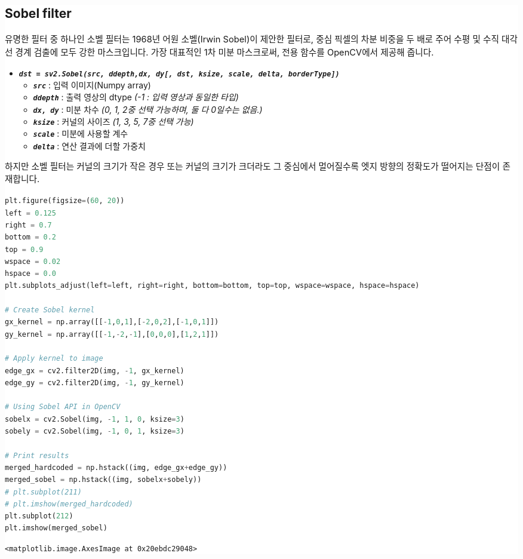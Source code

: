 
## Sobel filter
<span style="font-size:11pt">
유명한 필터 중 하나인 소벨 필터는 1968년 어원 소벨(Irwin Sobel)이 제안한 필터로, 중심 픽셀의 차분 비중을 두 배로 주어 수평 및 수직 대각선 경계 검출에 모두 강한 마스크입니다. 가장 대표적인 1차 미분 마스크로써, 전용 함수를 OpenCV에서 제공해 줍니다. 
</span>

* <i><b>`dst = sv2.Sobel(src, ddepth,dx, dy[, dst, ksize, scale, delta, borderType])`</b></i>
    - <i><b>`src`</b></i> : 입력 이미지(Numpy array)
    - <i><b>`ddepth`</b></i> : 출력 영상의 dtype <i>(-1 : 입력 영상과 동일한 타입)</i>
    - <i><b>`dx, dy`</b></i> : 미분 차수 <i>(0, 1, 2중 선택 가능하며, 둘 다 0일수는 없음.)</i>
    - <i><b>`ksize`</b></i> : 커널의 사이즈 <i>(1, 3, 5, 7중 선택 가능)</i>
    - <i><b>`scale`</b></i> : 미분에 사용할 계수
    - <i><b>`delta`</b></i> : 연산 결과에 더할 가중치

<span style="font-size:11pt">
하지만 소벨 필터는 커널의 크기가 작은 경우 또는 커널의 크기가 크더라도 그 중심에서 멀어질수록 엣지 방향의 정확도가 떨어지는 단점이 존재합니다.<br>
</span>

```python
plt.figure(figsize=(60, 20))
left = 0.125
right = 0.7
bottom = 0.2
top = 0.9
wspace = 0.02
hspace = 0.0
plt.subplots_adjust(left=left, right=right, bottom=bottom, top=top, wspace=wspace, hspace=hspace)

# Create Sobel kernel
gx_kernel = np.array([[-1,0,1],[-2,0,2],[-1,0,1]])
gy_kernel = np.array([[-1,-2,-1],[0,0,0],[1,2,1]])

# Apply kernel to image
edge_gx = cv2.filter2D(img, -1, gx_kernel)
edge_gy = cv2.filter2D(img, -1, gy_kernel)

# Using Sobel API in OpenCV
sobelx = cv2.Sobel(img, -1, 1, 0, ksize=3)
sobely = cv2.Sobel(img, -1, 0, 1, ksize=3)

# Print results
merged_hardcoded = np.hstack((img, edge_gx+edge_gy))
merged_sobel = np.hstack((img, sobelx+sobely))
# plt.subplot(211)
# plt.imshow(merged_hardcoded)
plt.subplot(212)
plt.imshow(merged_sobel)
```




    <matplotlib.image.AxesImage at 0x20ebdc29048>
